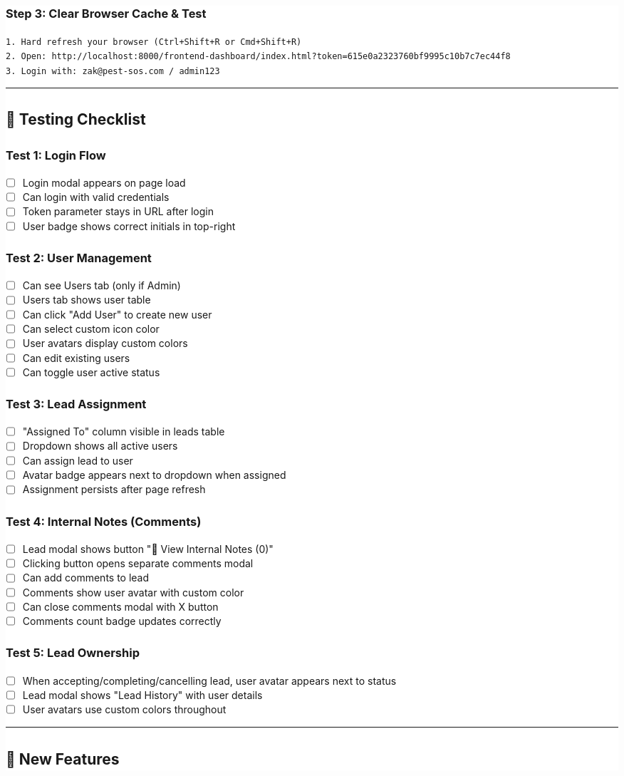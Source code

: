 ### Step 3: Clear Browser Cache & Test

```
1. Hard refresh your browser (Ctrl+Shift+R or Cmd+Shift+R)
2. Open: http://localhost:8000/frontend-dashboard/index.html?token=615e0a2323760bf9995c10b7c7ec44f8
3. Login with: zak@pest-sos.com / admin123
```

---

## 🧪 Testing Checklist

### Test 1: Login Flow
- [  ] Login modal appears on page load
- [  ] Can login with valid credentials
- [  ] Token parameter stays in URL after login
- [  ] User badge shows correct initials in top-right

### Test 2: User Management
- [  ] Can see Users tab (only if Admin)
- [  ] Users tab shows user table
- [  ] Can click "Add User" to create new user
- [  ] Can select custom icon color
- [  ] User avatars display custom colors
- [  ] Can edit existing users
- [  ] Can toggle user active status

### Test 3: Lead Assignment
- [  ] "Assigned To" column visible in leads table
- [  ] Dropdown shows all active users
- [  ] Can assign lead to user
- [  ] Avatar badge appears next to dropdown when assigned
- [  ] Assignment persists after page refresh

### Test 4: Internal Notes (Comments)
- [  ] Lead modal shows button "💬 View Internal Notes (0)"
- [  ] Clicking button opens separate comments modal
- [  ] Can add comments to lead
- [  ] Comments show user avatar with custom color
- [  ] Can close comments modal with X button
- [  ] Comments count badge updates correctly

### Test 5: Lead Ownership
- [  ] When accepting/completing/cancelling lead, user avatar appears next to status
- [  ] Lead modal shows "Lead History" with user details
- [  ] User avatars use custom colors throughout

---

## 🎨 New Features
